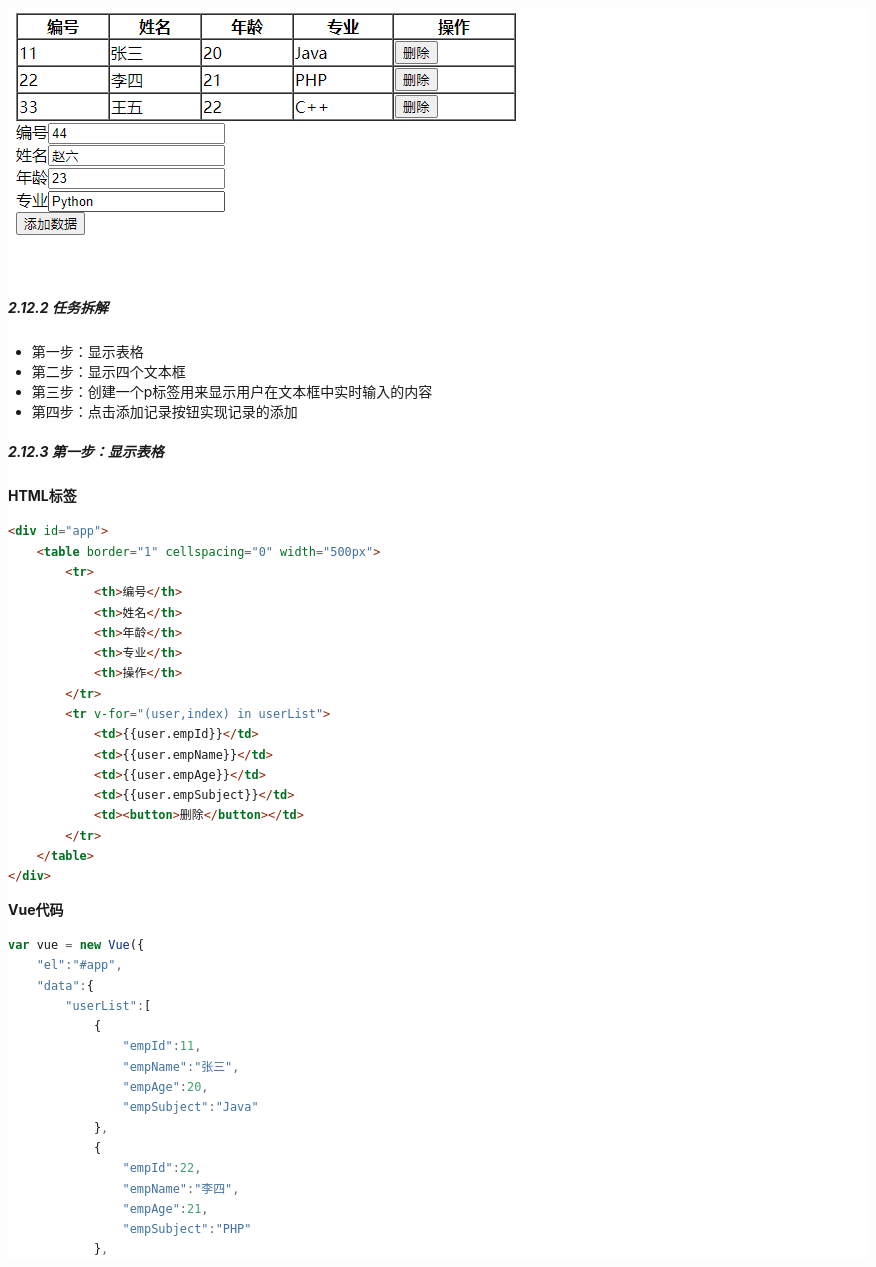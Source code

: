 ![images](images/img009.png)

##### 2.12.2 任务拆解

- 第一步：显示表格
- 第二步：显示四个文本框
- 第三步：创建一个p标签用来显示用户在文本框中实时输入的内容
- 第四步：点击添加记录按钮实现记录的添加

##### 2.12.3 第一步：显示表格

**HTML标签**

```html
<div id="app">
    <table border="1" cellspacing="0" width="500px">
        <tr>
            <th>编号</th>
            <th>姓名</th>
            <th>年龄</th>
            <th>专业</th>
            <th>操作</th>
        </tr>
        <tr v-for="(user,index) in userList">
            <td>{{user.empId}}</td>
            <td>{{user.empName}}</td>
            <td>{{user.empAge}}</td>
            <td>{{user.empSubject}}</td>
            <td><button>删除</button></td>
        </tr>
    </table>
</div>
```

**Vue代码**

```javascript
var vue = new Vue({
    "el":"#app",
    "data":{
        "userList":[
            {
                "empId":11,
                "empName":"张三",
                "empAge":20,
                "empSubject":"Java"
            },
            {
                "empId":22,
                "empName":"李四",
                "empAge":21,
                "empSubject":"PHP"
            },
```